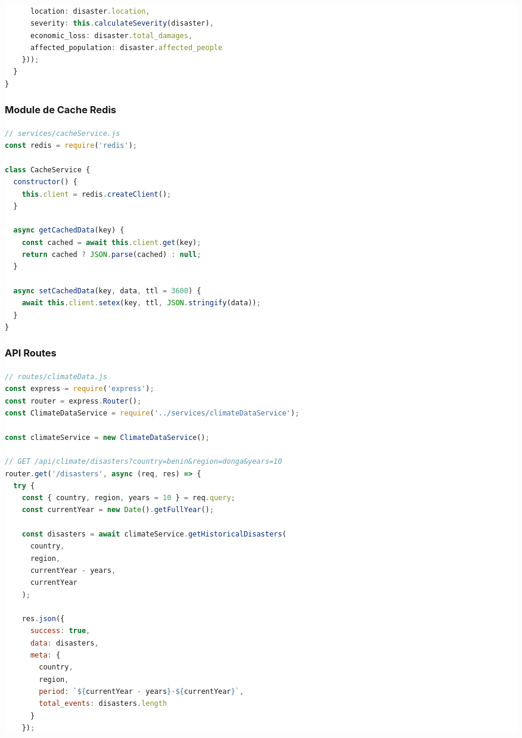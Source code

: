 ```javascript
      location: disaster.location,
      severity: this.calculateSeverity(disaster),
      economic_loss: disaster.total_damages,
      affected_population: disaster.affected_people
    }));
  }
}
```

### **Module de Cache Redis**

```javascript
// services/cacheService.js
const redis = require('redis');

class CacheService {
  constructor() {
    this.client = redis.createClient();
  }

  async getCachedData(key) {
    const cached = await this.client.get(key);
    return cached ? JSON.parse(cached) : null;
  }

  async setCachedData(key, data, ttl = 3600) {
    await this.client.setex(key, ttl, JSON.stringify(data));
  }
}
```

### **API Routes**

```javascript
// routes/climateData.js
const express = require('express');
const router = express.Router();
const ClimateDataService = require('../services/climateDataService');

const climateService = new ClimateDataService();

// GET /api/climate/disasters?country=benin&region=donga&years=10
router.get('/disasters', async (req, res) => {
  try {
    const { country, region, years = 10 } = req.query;
    const currentYear = new Date().getFullYear();
    
    const disasters = await climateService.getHistoricalDisasters(
      country,
      region, 
      currentYear - years,
      currentYear
    );
    
    res.json({
      success: true,
      data: disasters,
      meta: {
        country,
        region,
        period: `${currentYear - years}-${currentYear}`,
        total_events: disasters.length
      }
    });
```